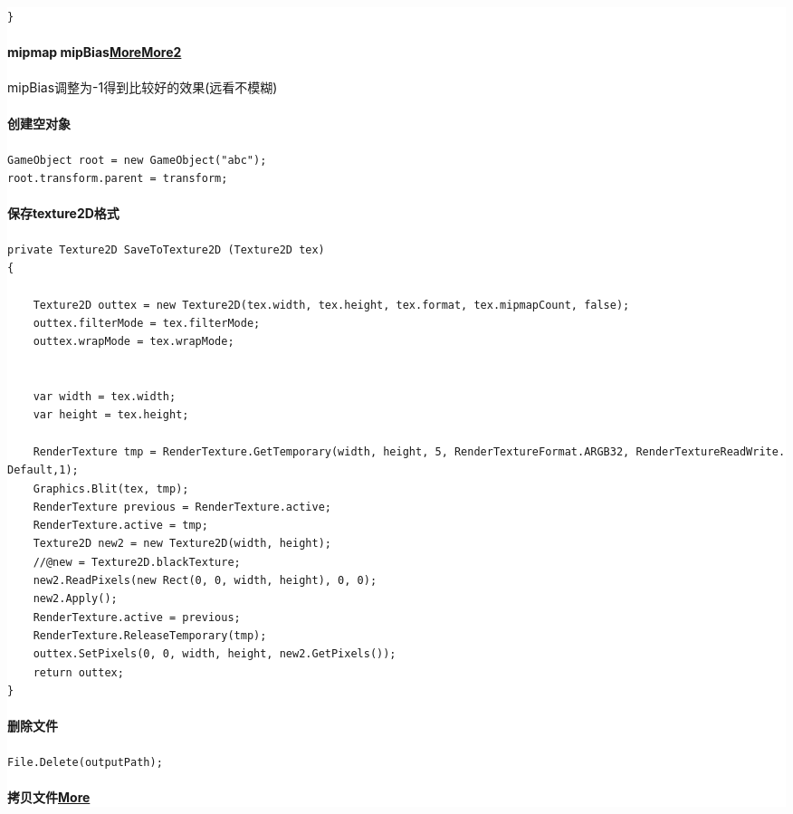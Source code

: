 ```
}
```

#### mipmap mipBias[More](http://www.cppblog.com/shadess/archive/2012/06/12/178510.html)[More2](https://www.lihuasoft.net/article/show.php?id=4509)

mipBias调整为-1得到比较好的效果(远看不模糊)

#### 创建空对象

```
GameObject root = new GameObject("abc");
root.transform.parent = transform;
```

#### 保存texture2D格式


```
private Texture2D SaveToTexture2D (Texture2D tex)
{
    
    Texture2D outtex = new Texture2D(tex.width, tex.height, tex.format, tex.mipmapCount, false);
    outtex.filterMode = tex.filterMode;
    outtex.wrapMode = tex.wrapMode;


    var width = tex.width;
    var height = tex.height;

    RenderTexture tmp = RenderTexture.GetTemporary(width, height, 5, RenderTextureFormat.ARGB32, RenderTextureReadWrite.Default,1);
    Graphics.Blit(tex, tmp);
    RenderTexture previous = RenderTexture.active;
    RenderTexture.active = tmp;
    Texture2D new2 = new Texture2D(width, height);
    //@new = Texture2D.blackTexture;
    new2.ReadPixels(new Rect(0, 0, width, height), 0, 0);
    new2.Apply();
    RenderTexture.active = previous;
    RenderTexture.ReleaseTemporary(tmp);
    outtex.SetPixels(0, 0, width, height, new2.GetPixels());
    return outtex;
}
```

#### 删除文件

```
File.Delete(outputPath);
```

#### 拷贝文件[More](https://docs.unity3d.com/cn/current/ScriptReference/AssetDatabase.CopyAsset.html)

